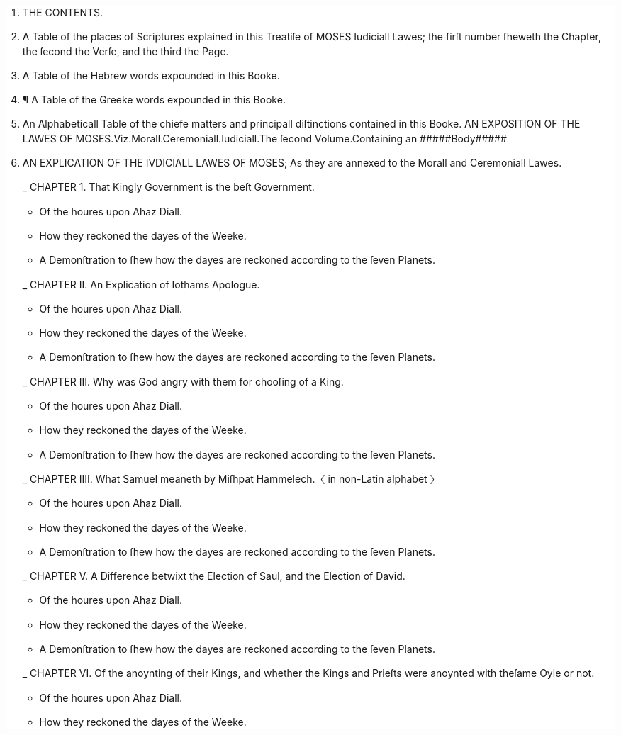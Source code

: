 1. THE CONTENTS.

1. A Table of the places of Scriptures explained in this Treatiſe of MOSES Iudiciall Lawes; the firſt number ſheweth the Chapter, the ſecond the Verſe, and the third the Page.

1. A Table of the Hebrew words expounded in this Booke.

1. ¶ A Table of the Greeke words expounded in this Booke.

1. An Alphabeticall Table of the chiefe matters and principall diſtinctions contained in this Booke.
AN EXPOSITION OF THE LAWES OF MOSES.Viz.Morall.Ceremoniall.Iudiciall.The ſecond Volume.Containing an
#####Body#####

1. AN EXPLICATION OF THE IVDICIALL LAWES OF MOSES; As they are annexed to the Morall and Ceremoniall Lawes.

    _ CHAPTER 1. That Kingly Government is the beſt Government.

      * Of the houres upon Ahaz Diall.

      * How they reckoned the dayes of the Weeke.

      * A Demonſtration to ſhew how the dayes are reckoned according to the ſeven Planets.

    _ CHAPTER II. An Explication of Iothams Apologue.

      * Of the houres upon Ahaz Diall.

      * How they reckoned the dayes of the Weeke.

      * A Demonſtration to ſhew how the dayes are reckoned according to the ſeven Planets.

    _ CHAPTER III. Why was God angry with them for chooſing of a King.

      * Of the houres upon Ahaz Diall.

      * How they reckoned the dayes of the Weeke.

      * A Demonſtration to ſhew how the dayes are reckoned according to the ſeven Planets.

    _ CHAPTER IIII. What Samuel meaneth by Miſhpat Hammelech.〈 in non-Latin alphabet 〉

      * Of the houres upon Ahaz Diall.

      * How they reckoned the dayes of the Weeke.

      * A Demonſtration to ſhew how the dayes are reckoned according to the ſeven Planets.

    _ CHAPTER V. A Difference betwixt the Election of Saul, and the Election of David.

      * Of the houres upon Ahaz Diall.

      * How they reckoned the dayes of the Weeke.

      * A Demonſtration to ſhew how the dayes are reckoned according to the ſeven Planets.

    _ CHAPTER VI. Of the anoynting of their Kings, and whether the Kings and Prieſts were anoynted with theſame Oyle or not.

      * Of the houres upon Ahaz Diall.

      * How they reckoned the dayes of the Weeke.
